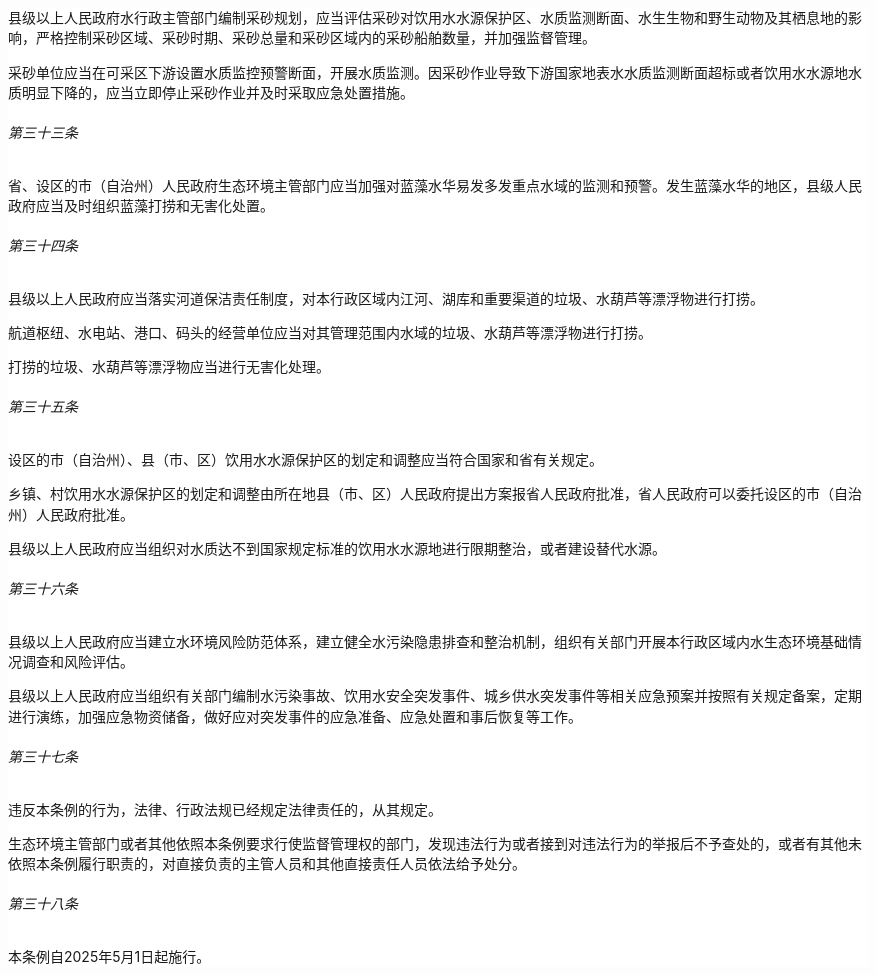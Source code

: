 县级以上人民政府水行政主管部门编制采砂规划，应当评估采砂对饮用水水源保护区、水质监测断面、水生生物和野生动物及其栖息地的影响，严格控制采砂区域、采砂时期、采砂总量和采砂区域内的采砂船舶数量，并加强监督管理。

采砂单位应当在可采区下游设置水质监控预警断面，开展水质监测。因采砂作业导致下游国家地表水水质监测断面超标或者饮用水水源地水质明显下降的，应当立即停止采砂作业并及时采取应急处置措施。

###### 第三十三条

省、设区的市（自治州）人民政府生态环境主管部门应当加强对蓝藻水华易发多发重点水域的监测和预警。发生蓝藻水华的地区，县级人民政府应当及时组织蓝藻打捞和无害化处置。

###### 第三十四条

县级以上人民政府应当落实河道保洁责任制度，对本行政区域内江河、湖库和重要渠道的垃圾、水葫芦等漂浮物进行打捞。

航道枢纽、水电站、港口、码头的经营单位应当对其管理范围内水域的垃圾、水葫芦等漂浮物进行打捞。

打捞的垃圾、水葫芦等漂浮物应当进行无害化处理。

###### 第三十五条

设区的市（自治州）、县（市、区）饮用水水源保护区的划定和调整应当符合国家和省有关规定。

乡镇、村饮用水水源保护区的划定和调整由所在地县（市、区）人民政府提出方案报省人民政府批准，省人民政府可以委托设区的市（自治州）人民政府批准。

县级以上人民政府应当组织对水质达不到国家规定标准的饮用水水源地进行限期整治，或者建设替代水源。

###### 第三十六条

县级以上人民政府应当建立水环境风险防范体系，建立健全水污染隐患排查和整治机制，组织有关部门开展本行政区域内水生态环境基础情况调查和风险评估。

县级以上人民政府应当组织有关部门编制水污染事故、饮用水安全突发事件、城乡供水突发事件等相关应急预案并按照有关规定备案，定期进行演练，加强应急物资储备，做好应对突发事件的应急准备、应急处置和事后恢复等工作。

###### 第三十七条

违反本条例的行为，法律、行政法规已经规定法律责任的，从其规定。

生态环境主管部门或者其他依照本条例要求行使监督管理权的部门，发现违法行为或者接到对违法行为的举报后不予查处的，或者有其他未依照本条例履行职责的，对直接负责的主管人员和其他直接责任人员依法给予处分。

###### 第三十八条

本条例自2025年5月1日起施行。
